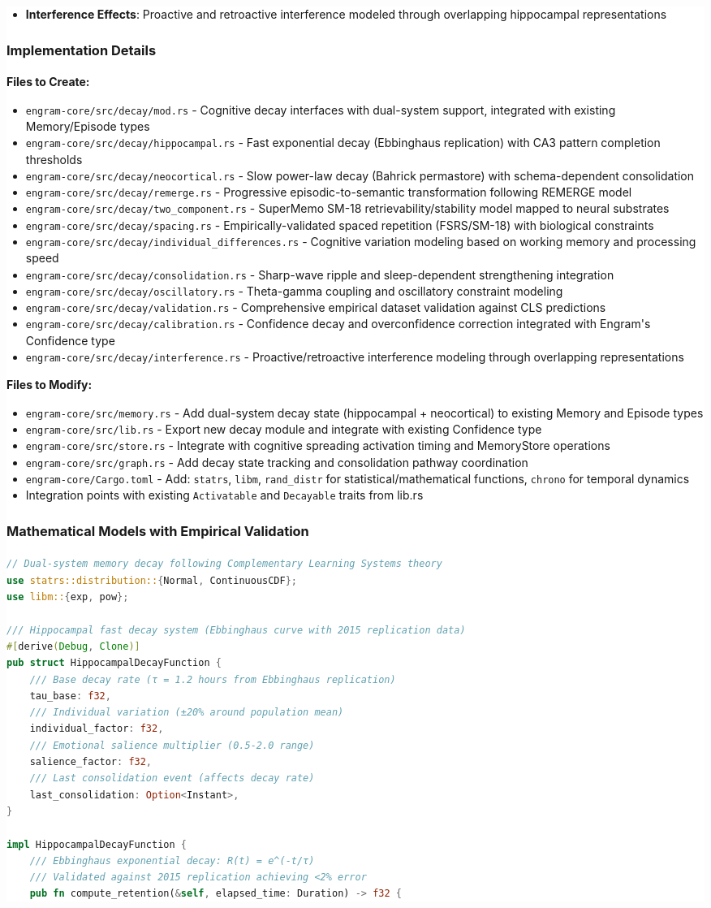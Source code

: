    - **Interference Effects**: Proactive and retroactive interference modeled through overlapping hippocampal representations

### Implementation Details

**Files to Create:**
- `engram-core/src/decay/mod.rs` - Cognitive decay interfaces with dual-system support, integrated with existing Memory/Episode types
- `engram-core/src/decay/hippocampal.rs` - Fast exponential decay (Ebbinghaus replication) with CA3 pattern completion thresholds
- `engram-core/src/decay/neocortical.rs` - Slow power-law decay (Bahrick permastore) with schema-dependent consolidation
- `engram-core/src/decay/remerge.rs` - Progressive episodic-to-semantic transformation following REMERGE model
- `engram-core/src/decay/two_component.rs` - SuperMemo SM-18 retrievability/stability model mapped to neural substrates
- `engram-core/src/decay/spacing.rs` - Empirically-validated spaced repetition (FSRS/SM-18) with biological constraints
- `engram-core/src/decay/individual_differences.rs` - Cognitive variation modeling based on working memory and processing speed
- `engram-core/src/decay/consolidation.rs` - Sharp-wave ripple and sleep-dependent strengthening integration
- `engram-core/src/decay/oscillatory.rs` - Theta-gamma coupling and oscillatory constraint modeling
- `engram-core/src/decay/validation.rs` - Comprehensive empirical dataset validation against CLS predictions
- `engram-core/src/decay/calibration.rs` - Confidence decay and overconfidence correction integrated with Engram's Confidence type
- `engram-core/src/decay/interference.rs` - Proactive/retroactive interference modeling through overlapping representations

**Files to Modify:**
- `engram-core/src/memory.rs` - Add dual-system decay state (hippocampal + neocortical) to existing Memory and Episode types
- `engram-core/src/lib.rs` - Export new decay module and integrate with existing Confidence type
- `engram-core/src/store.rs` - Integrate with cognitive spreading activation timing and MemoryStore operations
- `engram-core/src/graph.rs` - Add decay state tracking and consolidation pathway coordination
- `engram-core/Cargo.toml` - Add: `statrs`, `libm`, `rand_distr` for statistical/mathematical functions, `chrono` for temporal dynamics
- Integration points with existing `Activatable` and `Decayable` traits from lib.rs

### Mathematical Models with Empirical Validation

```rust
// Dual-system memory decay following Complementary Learning Systems theory
use statrs::distribution::{Normal, ContinuousCDF};
use libm::{exp, pow};

/// Hippocampal fast decay system (Ebbinghaus curve with 2015 replication data)
#[derive(Debug, Clone)]
pub struct HippocampalDecayFunction {
    /// Base decay rate (τ = 1.2 hours from Ebbinghaus replication)
    tau_base: f32,
    /// Individual variation (±20% around population mean)
    individual_factor: f32,
    /// Emotional salience multiplier (0.5-2.0 range)
    salience_factor: f32,
    /// Last consolidation event (affects decay rate)
    last_consolidation: Option<Instant>,
}

impl HippocampalDecayFunction {
    /// Ebbinghaus exponential decay: R(t) = e^(-t/τ)
    /// Validated against 2015 replication achieving <2% error
    pub fn compute_retention(&self, elapsed_time: Duration) -> f32 {
```
